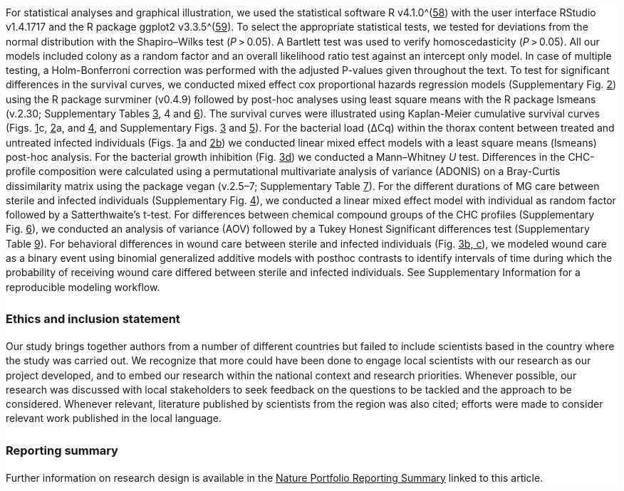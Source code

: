 For statistical analyses and graphical illustration, we used the statistical software R v4.1.0^([58](/articles/s41467-023-43885-w#ref-CR58 "R: A Language And Environment For Statistical Computing (R Foundation for Statistical Computing, Vienna, Austria, 2013).")) with the user interface RStudio v1.4.1717 and the R package ggplot2 v3.3.5^([59](/articles/s41467-023-43885-w#ref-CR59 "Wickham, H. ggplot2: Elegant Graphics for Data Analysis (Springer-Verlag New York, 2009).")). To select the appropriate statistical tests, we tested for deviations from the normal distribution with the Shapiro–Wilks test (*P* > 0.05). A Bartlett test was used to verify homoscedasticity (*P* > 0.05). All our models included colony as a random factor and an overall likelihood ratio test against an intercept only model. In case of multiple testing, a Holm-Bonferroni correction was performed with the adjusted P-values given throughout the text. To test for significant differences in the survival curves, we conducted mixed effect cox proportional hazards regression models (Supplementary Fig. [2](/articles/s41467-023-43885-w#MOESM1)) using the R package survminer (v0.4.9) followed by post-hoc analyses using least square means with the R package lsmeans (v.2.30; Supplementary Tables [3](/articles/s41467-023-43885-w#MOESM1), 4 and [6](/articles/s41467-023-43885-w#MOESM1)). The survival curves were illustrated using Kaplan-Meier cumulative survival curves (Figs. [1](/articles/s41467-023-43885-w#Fig1)c, [2](/articles/s41467-023-43885-w#Fig2)a, and [4](/articles/s41467-023-43885-w#Fig4), and Supplementary Figs. [3](/articles/s41467-023-43885-w#MOESM1) and [5](/articles/s41467-023-43885-w#MOESM1)). For the bacterial load (ΔCq) within the thorax content between treated and untreated infected individuals (Figs. [1](/articles/s41467-023-43885-w#Fig1)a and [2b](/articles/s41467-023-43885-w#Fig2)) we conducted linear mixed effect models with a least square means (lsmeans) post-hoc analysis. For the bacterial growth inhibition (Fig. [3d](/articles/s41467-023-43885-w#Fig3)) we conducted a Mann–Whitney *U* test. Differences in the CHC-profile composition were calculated using a permutational multivariate analysis of variance (ADONIS) on a Bray-Curtis dissimilarity matrix using the package vegan (v.2.5–7; Supplementary Table [7](/articles/s41467-023-43885-w#MOESM1)). For the different durations of MG care between sterile and infected individuals (Supplementary Fig. [4](/articles/s41467-023-43885-w#MOESM1)), we conducted a linear mixed effect model with individual as random factor followed by a Satterthwaite’s t-test. For differences between chemical compound groups of the CHC profiles (Supplementary Fig. [6](/articles/s41467-023-43885-w#MOESM1)), we conducted an analysis of variance (AOV) followed by a Tukey Honest Significant differences test (Supplementary Table [9](/articles/s41467-023-43885-w#MOESM1)). For behavioral differences in wound care between sterile and infected individuals (Fig. [3b, c](/articles/s41467-023-43885-w#Fig3)), we modeled wound care as a binary event using binomial generalized additive models with posthoc contrasts to identify intervals of time during which the probability of receiving wound care differed between sterile and infected individuals. See Supplementary Information for a reproducible modeling workflow.

### Ethics and inclusion statement

Our study brings together authors from a number of different countries but failed to include scientists based in the country where the study was carried out. We recognize that more could have been done to engage local scientists with our research as our project developed, and to embed our research within the national context and research priorities. Whenever possible, our research was discussed with local stakeholders to seek feedback on the questions to be tackled and the approach to be considered. Whenever relevant, literature published by scientists from the region was also cited; efforts were made to consider relevant work published in the local language.

### Reporting summary

Further information on research design is available in the [Nature Portfolio Reporting Summary](/articles/s41467-023-43885-w#MOESM8) linked to this article.